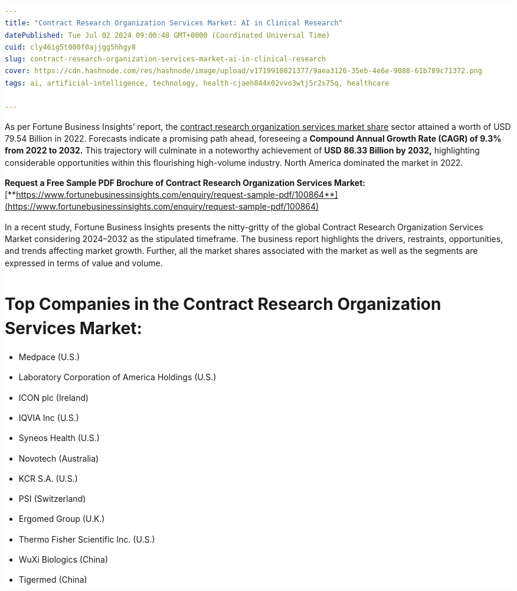 ```yaml
---
title: "Contract Research Organization Services Market: AI in Clinical Research"
datePublished: Tue Jul 02 2024 09:00:48 GMT+0000 (Coordinated Universal Time)
cuid: cly46ig5t000f0ajjgg5hhgy8
slug: contract-research-organization-services-market-ai-in-clinical-research
cover: https://cdn.hashnode.com/res/hashnode/image/upload/v1719910821377/9aea3126-35eb-4e6e-9088-61b789c71372.png
tags: ai, artificial-intelligence, technology, health-cjaeh844x02vvo3wtj5r2s75q, healthcare

---
```


As per Fortune Business Insights’ report, the [contract research organization services market share](https://www.fortunebusinessinsights.com/industry-reports/contract-research-organization-cro-services-market-100864) sector attained a worth of USD 79.54 Billion in 2022. Forecasts indicate a promising path ahead, foreseeing a **Compound Annual Growth Rate (CAGR) of 9.3% from 2022 to 2032.** This trajectory will culminate in a noteworthy achievement of **USD 86.33 Billion by 2032,** highlighting considerable opportunities within this flourishing high-volume industry. North America dominated the market in 2022.

**Request a Free Sample PDF Brochure of Contract Research Organization Services Market:** [**https://www.fortunebusinessinsights.com/enquiry/request-sample-pdf/100864**](https://www.fortunebusinessinsights.com/enquiry/request-sample-pdf/100864)

In a recent study, Fortune Business Insights presents the nitty-gritty of the global Contract Research Organization Services Market considering 2024–2032 as the stipulated timeframe. The business report highlights the drivers, restraints, opportunities, and trends affecting market growth. Further, all the market shares associated with the market as well as the segments are expressed in terms of value and volume.

# **Top Companies in the Contract Research Organization Services Market:**

* Medpace (U.S.)
    
* Laboratory Corporation of America Holdings (U.S.)
    
* ICON plc (Ireland)
    
* IQVIA Inc (U.S.)
    
* Syneos Health (U.S.)
    
* Novotech (Australia)
    
* KCR S.A. (U.S.)
    
* PSI (Switzerland)
    
* Ergomed Group (U.K.)
    
* Thermo Fisher Scientific Inc. (U.S.)
    
* WuXi Biologics (China)
    
* Tigermed (China)
    